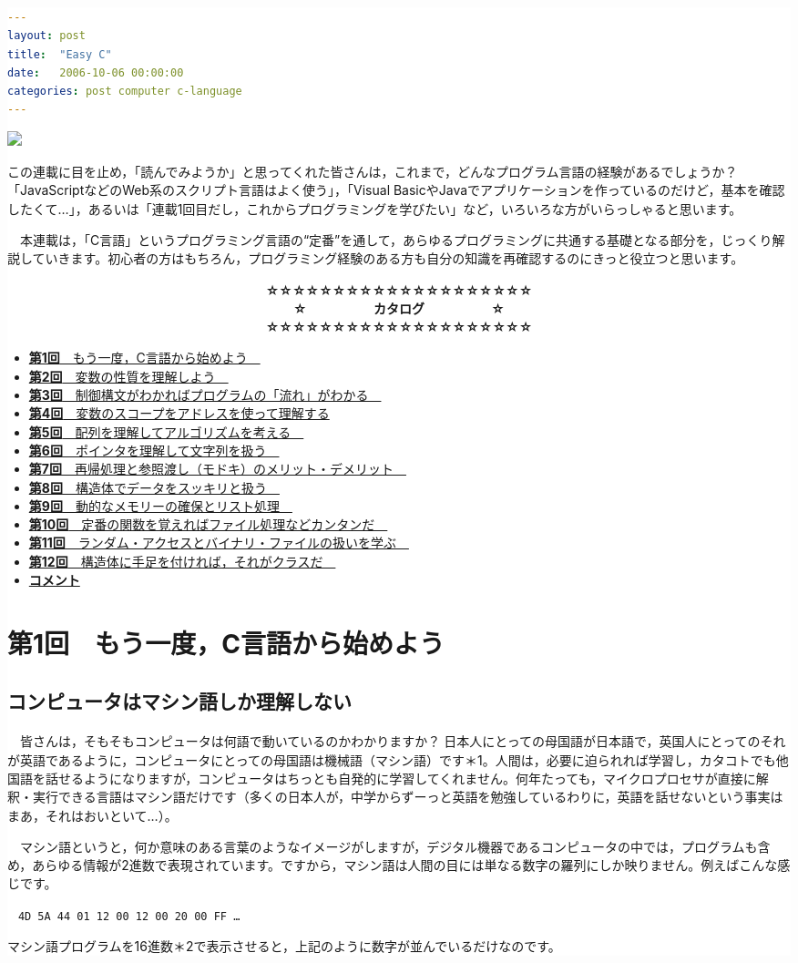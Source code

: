 ```yaml
---
layout: post
title:  "Easy C"
date:   2006-10-06 00:00:00
categories: post computer c-language
---
```


![](http://panzhifei.fun/img/post/2006/10/06/01/title_c.jpg)

この連載に目を止め，「読んでみようか」と思ってくれた皆さんは，これまで，どんなプログラム言語の経験があるでしょうか？ 「JavaScriptなどのWeb系のスクリプト言語はよく使う」，「Visual BasicやJavaでアプリケーションを作っているのだけど，基本を確認したくて…」，あるいは「連載1回目だし，これからプログラミングを学びたい」など，いろいろな方がいらっしゃると思います。



　本連載は，「C言語」というプログラミング言語の“定番”を通して，あらゆるプログラミングに共通する基礎となる部分を，じっくり解説していきます。初心者の方はもちろん，プログラミング経験のある方も自分の知識を再確認するのにきっと役立つと思います。

<center><strong>☆☆☆☆☆☆☆☆☆☆☆☆☆☆☆☆☆☆☆☆</strong></center>
<center><strong>☆　　 　　　カタログ　　　 　　☆</strong></center>
<center><strong>☆☆☆☆☆☆☆☆☆☆☆☆☆☆☆☆☆☆☆☆</strong></center>

- [**第1回**　もう一度，C言語から始めよう　](#title1)
- [**第2回**　変数の性質を理解しよう　](#title2)
- [**第3回**　制御構文がわかればプログラムの「流れ」がわかる　](#title3)
- [**第4回**　変数のスコープをアドレスを使って理解する](#title4)　
- [**第5回**　配列を理解してアルゴリズムを考える　](#title5)
- [**第6回**　ポインタを理解して文字列を扱う　](#title6)
- [**第7回**　再帰処理と参照渡し（モドキ）のメリット・デメリット　](#title7)
- [**第8回**　構造体でデータをスッキリと扱う　](#title8)
- [**第9回**　動的なメモリーの確保とリスト処理　](#title9)
- [**第10回**　定番の関数を覚えればファイル処理などカンタンだ　](#title10)
- [**第11回**　ランダム・アクセスとバイナリ・ファイルの扱いを学ぶ　](#title111)
- [**第12回**　構造体に手足を付ければ，それがクラスだ　](#title12)
- [**コメント**](#title13)

# <span id="title1">第1回　もう一度，C言語から始めよう</span>

## コンピュータはマシン語しか理解しない

　皆さんは，そもそもコンピュータは何語で動いているのかわかりますか？ 日本人にとっての母国語が日本語で，英国人にとってのそれが英語であるように，コンピュータにとっての母国語は機械語（マシン語）です＊1。人間は，必要に迫られれば学習し，カタコトでも他国語を話せるようになりますが，コンピュータはちっとも自発的に学習してくれません。何年たっても，マイクロプロセサが直接に解釈・実行できる言語はマシン語だけです（多くの日本人が，中学からずーっと英語を勉強しているわりに，英語を話せないという事実はまあ，それはおいといて…）。

　マシン語というと，何か意味のある言葉のようなイメージがしますが，デジタル機器であるコンピュータの中では，プログラムも含め，あらゆる情報が2進数で表現されています。ですから，マシン語は人間の目には単なる数字の羅列にしか映りません。例えばこんな感じです。

```
　4D 5A 44 01 12 00 12 00 20 00 FF …
```

マシン語プログラムを16進数＊2で表示させると，上記のように数字が並んでいるだけなのです。
